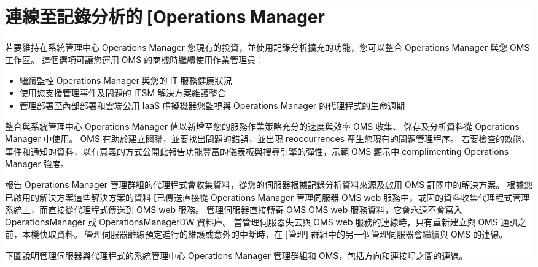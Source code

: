<properties
    pageTitle="連線至記錄分析的 [Operations Manager |Microsoft Azure"
    description="若要維持在系統管理中心 Operations Manager 您現有的投資，並使用記錄分析擴充的功能，您可以整合 Operations Manager 與您 OMS 工作區。"
    services="log-analytics"
    documentationCenter=""
    authors="MGoedtel"
    manager="jwhit"
    editor=""/>

<tags
    ms.service="log-analytics"
    ms.workload="na"
    ms.tgt_pltfrm="na"
    ms.devlang="na"
    ms.topic="article"
    ms.date="09/08/2016"
    ms.author="magoedte"/>

# <a name="connect-operations-manager-to-log-analytics"></a>連線至記錄分析的 [Operations Manager

若要維持在系統管理中心 Operations Manager 您現有的投資，並使用記錄分析擴充的功能，您可以整合 Operations Manager 與您 OMS 工作區。  這個選項可讓您運用 OMS 的商機時繼續使用作業管理員︰

- 繼續監控 Operations Manager 與您的 IT 服務健康狀況
- 使用您支援管理事件及問題的 ITSM 解決方案維護整合
- 管理部署至內部部署和雲端公用 IaaS 虛擬機器您監視與 Operations Manager 的代理程式的生命週期

整合與系統管理中心 Operations Manager 值以新增至您的服務作業策略充分的速度與效率 OMS 收集、 儲存及分析資料從 Operations Manager 中使用。  OMS 有助於建立關聯，並要找出問題的錯誤，並出現 reoccurrences 產生您現有的問題管理程序。   若要檢查的效能、 事件和通知的資料，以有意義的方式公開此報告功能豐富的儀表板與搜尋引擎的彈性，示範 OMS 顯示中 complimenting Operations Manager 強度。

報告 Operations Manager 管理群組的代理程式會收集資料，從您的伺服器根據記錄分析資料來源及啟用 OMS 訂閱中的解決方案。  根據您已啟用的解決方案這些解決方案的資料 [已傳送直接從 Operations Manager 管理伺服器 OMS web 服務中，或因的資料收集代理程式管理系統上，而直接從代理程式傳送到 OMS web 服務。 管理伺服器直接轉寄 OMS OMS web 服務資料，它會永遠不會寫入 OperationsManager 或 OperationsManagerDW 資料庫。  當管理伺服器失去與 OMS web 服務的連線時，只有重新建立與 OMS 通訊之前，本機快取資料。  管理伺服器離線預定進行的維護或意外的中斷時，在 [管理] 群組中的另一個管理伺服器會繼續與 OMS 的連線。  

下圖說明管理伺服器與代理程式的系統管理中心 Operations Manager 管理群組和 OMS，包括方向和連接埠之間的連線。   
